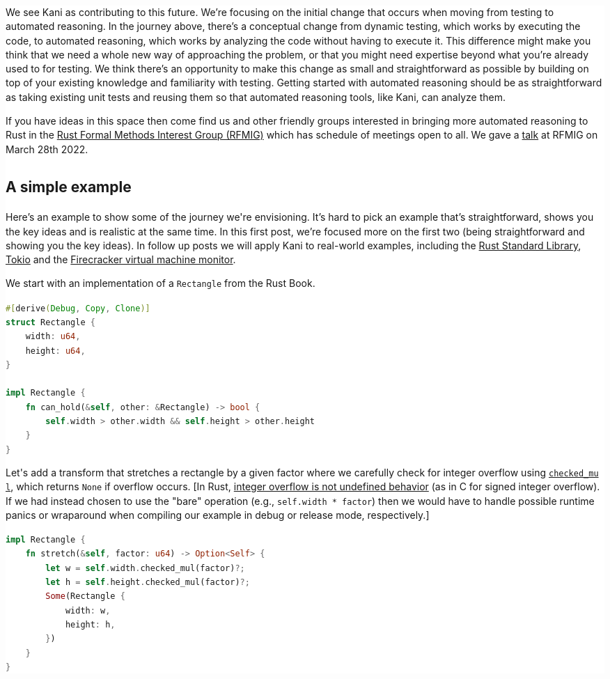 We see Kani as contributing to this future.
We’re focusing on the initial change that occurs when moving from testing to automated reasoning.
In the journey above, there’s a conceptual change from dynamic testing, which works by executing the code, to automated reasoning, which works by analyzing the code without having to execute it.
This difference might make you think that we need a whole new way of approaching the problem, or that you might need expertise beyond what you’re already used to for testing.
We think there’s an opportunity to make this change as small and straightforward as possible by building on top of your existing knowledge and familiarity with testing.
Getting started with automated reasoning should be as straightforward as taking existing unit tests and reusing them so that automated reasoning tools, like Kani, can analyze them.

If you have ideas in this space then come find us and other friendly groups interested in bringing more automated reasoning to Rust in the [Rust Formal Methods Interest Group (RFMIG)](https://rust-formal-methods.github.io/) which has schedule of meetings open to all.
We gave a [talk](https://www.youtube.com/watch?v=vE5Jwf_Lx94) at RFMIG on March 28th 2022.

## A simple example

Here’s an example to show some of the journey we're envisioning.
It’s hard to pick an example that’s straightforward, shows you the key ideas and is realistic at the same time.
In this first post, we’re focused more on the first two (being straightforward and showing you the key ideas).
In follow up posts we will apply Kani to real-world examples, including the [Rust Standard Library](https://doc.rust-lang.org/std/), [Tokio](https://tokio.rs/) and the [Firecracker virtual machine monitor](https://firecracker-microvm.github.io/).

We start with an implementation of a `Rectangle` from the Rust Book.

```rust
#[derive(Debug, Copy, Clone)]
struct Rectangle {
    width: u64,
    height: u64,
}

impl Rectangle {
    fn can_hold(&self, other: &Rectangle) -> bool {
        self.width > other.width && self.height > other.height
    }
}
```

Let's add a transform that stretches a rectangle by a given factor where we carefully check for integer overflow using [`checked_mul`](https://doc.rust-lang.org/std/primitive.u64.html#method.checked_mul), which returns `None` if overflow occurs.
[In Rust, [integer overflow is not undefined behavior](https://rust-lang.github.io/rfcs/0560-integer-overflow.html) (as in C for signed integer overflow).
If we had instead chosen to use the "bare" operation (e.g., `self.width * factor`) then we would have to handle possible runtime panics or wraparound when compiling our example in debug or release mode, respectively.]

```rust
impl Rectangle {
    fn stretch(&self, factor: u64) -> Option<Self> {
        let w = self.width.checked_mul(factor)?;
        let h = self.height.checked_mul(factor)?;
        Some(Rectangle {
            width: w,
            height: h,
        })
    }
}
```
